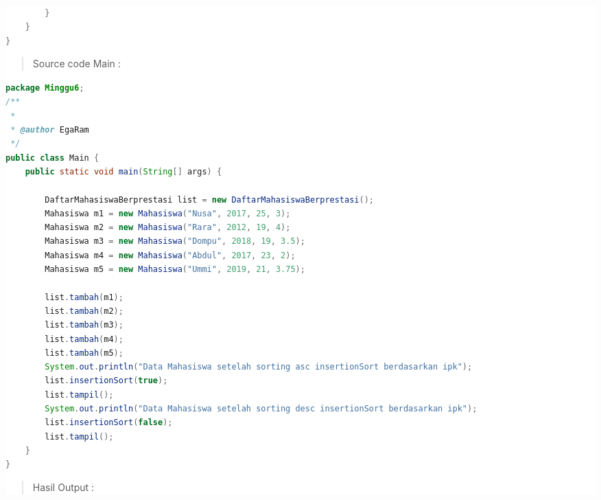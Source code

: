```java
        }
    }
}
```
>Source code Main :
```java
package Minggu6;
/**
 *
 * @author EgaRam
 */
public class Main {
    public static void main(String[] args) {
        
        DaftarMahasiswaBerprestasi list = new DaftarMahasiswaBerprestasi();
        Mahasiswa m1 = new Mahasiswa("Nusa", 2017, 25, 3);
        Mahasiswa m2 = new Mahasiswa("Rara", 2012, 19, 4);
        Mahasiswa m3 = new Mahasiswa("Dompu", 2018, 19, 3.5);
        Mahasiswa m4 = new Mahasiswa("Abdul", 2017, 23, 2);
        Mahasiswa m5 = new Mahasiswa("Ummi", 2019, 21, 3.75);
        
        list.tambah(m1);
        list.tambah(m2);
        list.tambah(m3);
        list.tambah(m4);
        list.tambah(m5);
        System.out.println("Data Mahasiswa setelah sorting asc insertionSort berdasarkan ipk");
        list.insertionSort(true);
        list.tampil();
        System.out.println("Data Mahasiswa setelah sorting desc insertionSort berdasarkan ipk");
        list.insertionSort(false);
        list.tampil();
    }
}
```
>Hasil Output :